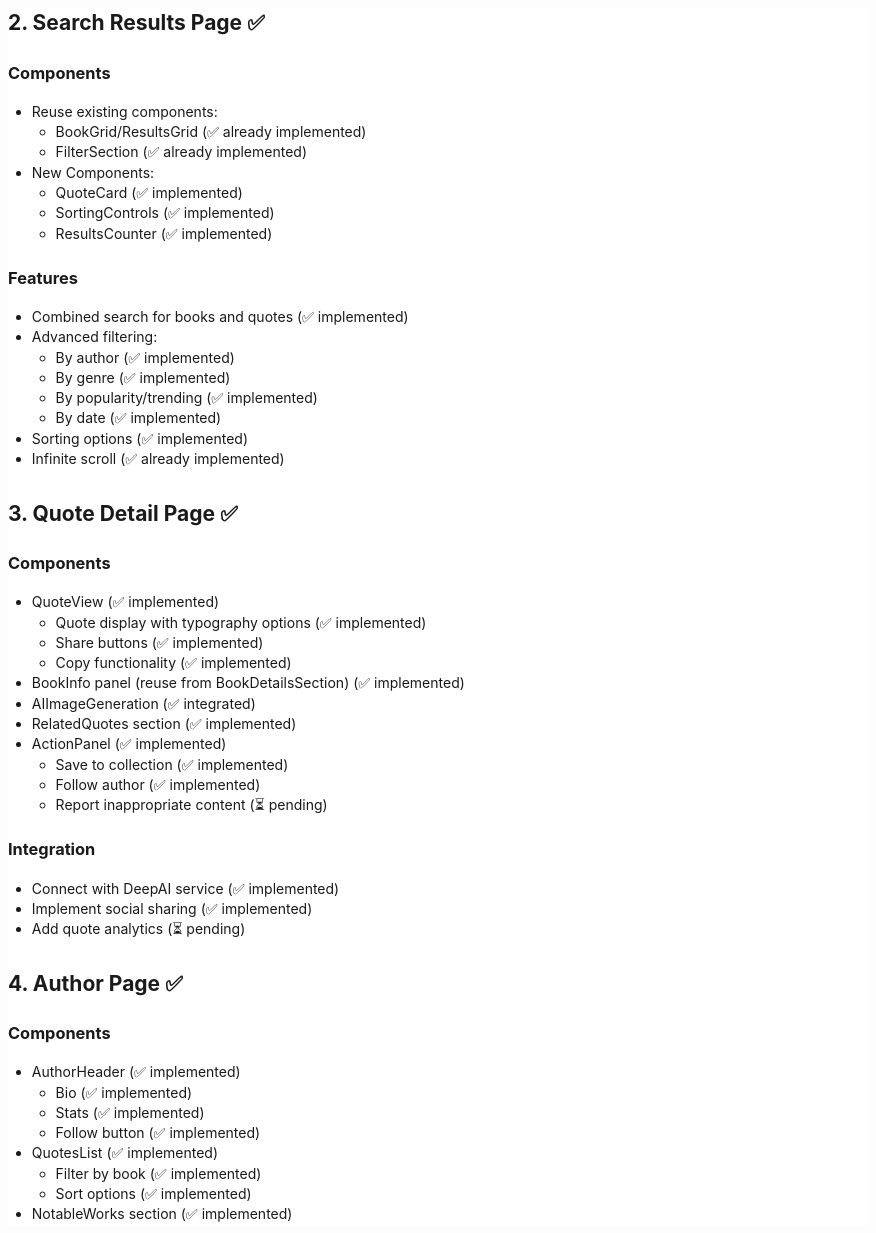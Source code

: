 ## 2. Search Results Page ✅

### Components
- Reuse existing components:
  - BookGrid/ResultsGrid (✅ already implemented)
  - FilterSection (✅ already implemented)
- New Components:
  - QuoteCard (✅ implemented)
  - SortingControls (✅ implemented)
  - ResultsCounter (✅ implemented)

### Features
- Combined search for books and quotes (✅ implemented)
- Advanced filtering:
  - By author (✅ implemented)
  - By genre (✅ implemented)
  - By popularity/trending (✅ implemented)
  - By date (✅ implemented)
- Sorting options (✅ implemented)
- Infinite scroll (✅ already implemented)

## 3. Quote Detail Page ✅

### Components
- QuoteView (✅ implemented)
  - Quote display with typography options (✅ implemented)
  - Share buttons (✅ implemented)
  - Copy functionality (✅ implemented)
- BookInfo panel (reuse from BookDetailsSection) (✅ implemented)
- AIImageGeneration (✅ integrated)
- RelatedQuotes section (✅ implemented)
- ActionPanel (✅ implemented)
  - Save to collection (✅ implemented)
  - Follow author (✅ implemented)
  - Report inappropriate content (⏳ pending)

### Integration
- Connect with DeepAI service (✅ implemented)
- Implement social sharing (✅ implemented)
- Add quote analytics (⏳ pending)

## 4. Author Page ✅

### Components
- AuthorHeader (✅ implemented)
  - Bio (✅ implemented)
  - Stats (✅ implemented)
  - Follow button (✅ implemented)
- QuotesList (✅ implemented)
  - Filter by book (✅ implemented)
  - Sort options (✅ implemented)
- NotableWorks section (✅ implemented)
